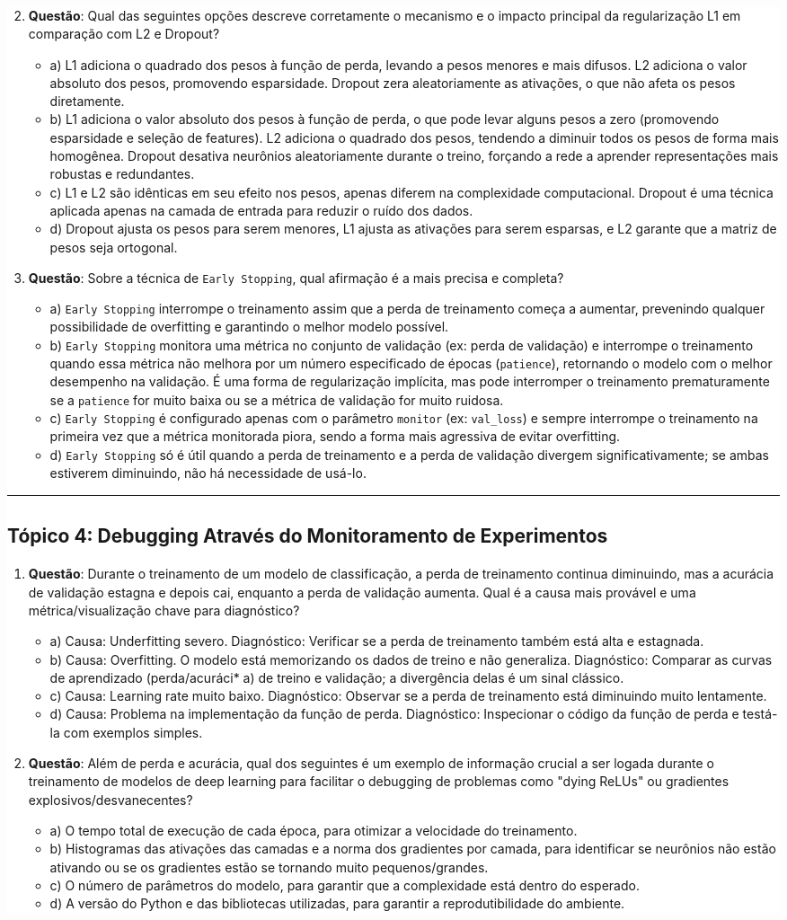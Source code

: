 2.  **Questão**: Qual das seguintes opções descreve corretamente o mecanismo e o impacto principal da regularização L1 em comparação com L2 e Dropout?
    * a)  L1 adiciona o quadrado dos pesos à função de perda, levando a pesos menores e mais difusos. L2 adiciona o valor absoluto dos pesos, promovendo esparsidade. Dropout zera aleatoriamente as ativações, o que não afeta os pesos diretamente.
    * b)  L1 adiciona o valor absoluto dos pesos à função de perda, o que pode levar alguns pesos a zero (promovendo esparsidade e seleção de features). L2 adiciona o quadrado dos pesos, tendendo a diminuir todos os pesos de forma mais homogênea. Dropout desativa neurônios aleatoriamente durante o treino, forçando a rede a aprender representações mais robustas e redundantes.
    * c)  L1 e L2 são idênticas em seu efeito nos pesos, apenas diferem na complexidade computacional. Dropout é uma técnica aplicada apenas na camada de entrada para reduzir o ruído dos dados.
    * d)  Dropout ajusta os pesos para serem menores, L1 ajusta as ativações para serem esparsas, e L2 garante que a matriz de pesos seja ortogonal.

3.  **Questão**: Sobre a técnica de `Early Stopping`, qual afirmação é a mais precisa e completa?
    * a)  `Early Stopping` interrompe o treinamento assim que a perda de treinamento começa a aumentar, prevenindo qualquer possibilidade de overfitting e garantindo o melhor modelo possível.
    * b)  `Early Stopping` monitora uma métrica no conjunto de validação (ex: perda de validação) e interrompe o treinamento quando essa métrica não melhora por um número especificado de épocas (`patience`), retornando o modelo com o melhor desempenho na validação. É uma forma de regularização implícita, mas pode interromper o treinamento prematuramente se a `patience` for muito baixa ou se a métrica de validação for muito ruidosa.
    * c)  `Early Stopping` é configurado apenas com o parâmetro `monitor` (ex: `val_loss`) e sempre interrompe o treinamento na primeira vez que a métrica monitorada piora, sendo a forma mais agressiva de evitar overfitting.
    * d)  `Early Stopping` só é útil quando a perda de treinamento e a perda de validação divergem significativamente; se ambas estiverem diminuindo, não há necessidade de usá-lo.

---

## Tópico 4: Debugging Através do Monitoramento de Experimentos

1.  **Questão**: Durante o treinamento de um modelo de classificação, a perda de treinamento continua diminuindo, mas a acurácia de validação estagna e depois cai, enquanto a perda de validação aumenta. Qual é a causa mais provável e uma métrica/visualização chave para diagnóstico?
    * a)  Causa: Underfitting severo. Diagnóstico: Verificar se a perda de treinamento também está alta e estagnada.
    * b)  Causa: Overfitting. O modelo está memorizando os dados de treino e não generaliza. Diagnóstico: Comparar as curvas de aprendizado (perda/acuráci* a) de treino e validação; a divergência delas é um sinal clássico.
    * c)  Causa: Learning rate muito baixo. Diagnóstico: Observar se a perda de treinamento está diminuindo muito lentamente.
    * d)  Causa: Problema na implementação da função de perda. Diagnóstico: Inspecionar o código da função de perda e testá-la com exemplos simples.

2.  **Questão**: Além de perda e acurácia, qual dos seguintes é um exemplo de informação crucial a ser logada durante o treinamento de modelos de deep learning para facilitar o debugging de problemas como "dying ReLUs" ou gradientes explosivos/desvanecentes?
    * a)  O tempo total de execução de cada época, para otimizar a velocidade do treinamento.
    * b)  Histogramas das ativações das camadas e a norma dos gradientes por camada, para identificar se neurônios não estão ativando ou se os gradientes estão se tornando muito pequenos/grandes.
    * c)  O número de parâmetros do modelo, para garantir que a complexidade está dentro do esperado.
    * d)  A versão do Python e das bibliotecas utilizadas, para garantir a reprodutibilidade do ambiente.
